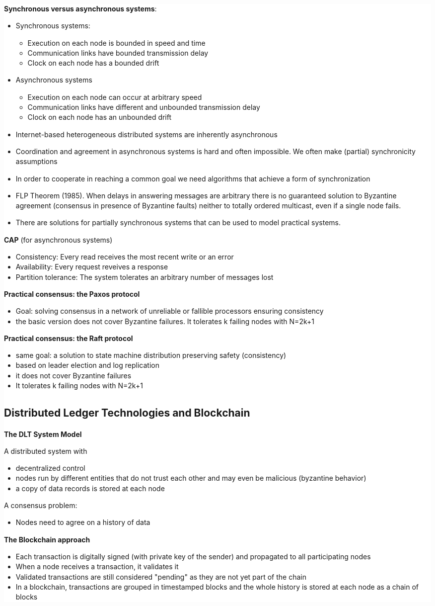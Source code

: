 **Synchronous versus asynchronous systems**:

- Synchronous systems:
    - Execution on each node is bounded in speed and time
    - Communication links have bounded transmission delay
    - Clock on each node has a bounded drift
- Asynchronous systems
    - Execution on each node can occur at arbitrary speed 
    - Communication links have different and unbounded transmission delay
    - Clock on each node has an unbounded drift

- Internet-based heterogeneous distributed systems are inherently asynchronous
- Coordination and agreement in asynchronous systems is hard and often impossible. We often make (partial) synchronicity assumptions
- In order to cooperate in reaching a common goal we need algorithms that achieve a form of synchronization

- FLP Theorem (1985). When delays in answering messages are arbitrary there is no guaranteed solution to Byzantine agreement (consensus in presence of Byzantine faults) neither to totally ordered multicast, even if a single node fails.
- There are solutions for partially synchronous systems that can be used to model practical systems.

**CAP** (for asynchronous systems)

- Consistency: Every read receives the most recent write or an error
- Availability: Every request reveives a response
- Partition tolerance: The system tolerates an arbitrary number of messages lost

**Practical consensus: the Paxos protocol**

- Goal: solving consensus in a network of unreliable or fallible processors ensuring consistency
- the basic version does not cover Byzantine failures. It tolerates k failing nodes with N=2k+1

**Practical consensus: the Raft protocol**

- same goal: a solution to state machine distribution preserving safety (consistency)
- based on leader election and log replication 
- it does not cover Byzantine failures
- It tolerates k failing nodes with N=2k+1

## Distributed Ledger Technologies and Blockchain

**The DLT System Model**

A distributed system with
- decentralized control
- nodes run by different entities that do not trust each other and may even be malicious (byzantine behavior)
- a copy of data records is stored at each node

A consensus problem:
- Nodes need to agree on a history of data

**The Blockchain approach**

- Each transaction is digitally signed (with private key of the sender) and propagated to all participating nodes
- When a node receives a transaction, it validates it
- Validated transactions are still considered "pending" as they are not  yet part of the chain
- In a blockchain, transactions are grouped in timestamped blocks and the whole history is stored at each node as a chain of blocks
